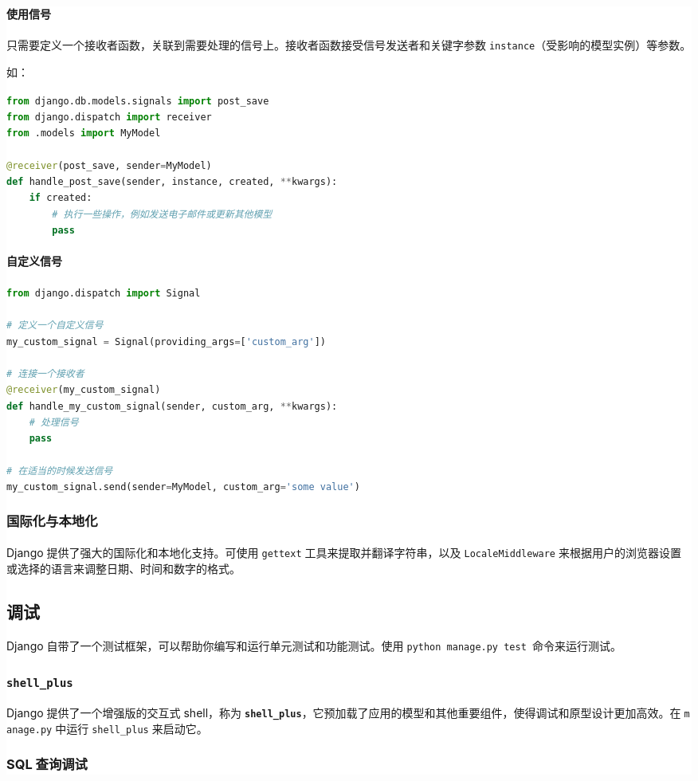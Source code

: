 
#### 使用信号

只需要定义一个接收者函数，关联到需要处理的信号上。接收者函数接受信号发送者和关键字参数 `instance`（受影响的模型实例）等参数。

如：

```python
from django.db.models.signals import post_save
from django.dispatch import receiver
from .models import MyModel

@receiver(post_save, sender=MyModel)
def handle_post_save(sender, instance, created, **kwargs):
    if created:
        # 执行一些操作，例如发送电子邮件或更新其他模型
        pass
```

#### 自定义信号

```python
from django.dispatch import Signal

# 定义一个自定义信号
my_custom_signal = Signal(providing_args=['custom_arg'])

# 连接一个接收者
@receiver(my_custom_signal)
def handle_my_custom_signal(sender, custom_arg, **kwargs):
    # 处理信号
    pass

# 在适当的时候发送信号
my_custom_signal.send(sender=MyModel, custom_arg='some value')
```


### 国际化与本地化

Django 提供了强大的国际化和本地化支持。可使用 `gettext` 工具来提取并翻译字符串，以及 `LocaleMiddleware` 来根据用户的浏览器设置或选择的语言来调整日期、时间和数字的格式。


## 调试

Django 自带了一个测试框架，可以帮助你编写和运行单元测试和功能测试。使用 `python manage.py test `命令来运行测试。

### `shell_plus`

Django 提供了一个增强版的交互式 shell，称为 **`shell_plus`**，它预加载了应用的模型和其他重要组件，使得调试和原型设计更加高效。在 `manage.py` 中运行 `shell_plus` 来启动它。

### SQL 查询调试
